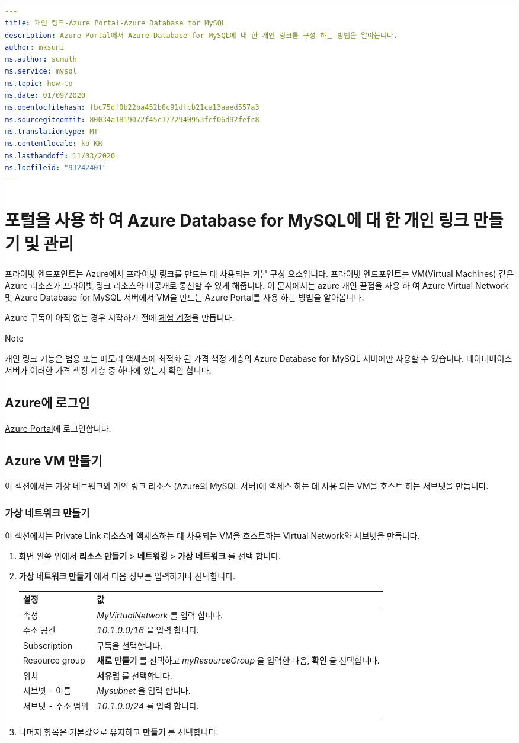 ```yaml
---
title: 개인 링크-Azure Portal-Azure Database for MySQL
description: Azure Portal에서 Azure Database for MySQL에 대 한 개인 링크를 구성 하는 방법을 알아봅니다.
author: mksuni
ms.author: sumuth
ms.service: mysql
ms.topic: how-to
ms.date: 01/09/2020
ms.openlocfilehash: fbc75df0b22ba452b8c91dfcb21ca13aaed557a3
ms.sourcegitcommit: 80034a1819072f45c1772940953fef06d92fefc8
ms.translationtype: MT
ms.contentlocale: ko-KR
ms.lasthandoff: 11/03/2020
ms.locfileid: "93242401"
---
```

# <a name="create-and-manage-private-link-for-azure-database-for-mysql-using-portal"></a>포털을 사용 하 여 Azure Database for MySQL에 대 한 개인 링크 만들기 및 관리

프라이빗 엔드포인트는 Azure에서 프라이빗 링크를 만드는 데 사용되는 기본 구성 요소입니다. 프라이빗 엔드포인트는 VM(Virtual Machines) 같은 Azure 리소스가 프라이빗 링크 리소스와 비공개로 통신할 수 있게 해줍니다. 이 문서에서는 azure 개인 끝점을 사용 하 여 Azure Virtual Network 및 Azure Database for MySQL 서버에서 VM을 만드는 Azure Portal를 사용 하는 방법을 알아봅니다.

Azure 구독이 아직 없는 경우 시작하기 전에 [체험 계정](https://azure.microsoft.com/free/?WT.mc_id=A261C142F)을 만듭니다.

> [!NOTE]
> 개인 링크 기능은 범용 또는 메모리 액세스에 최적화 된 가격 책정 계층의 Azure Database for MySQL 서버에만 사용할 수 있습니다. 데이터베이스 서버가 이러한 가격 책정 계층 중 하나에 있는지 확인 합니다.

## <a name="sign-in-to-azure"></a>Azure에 로그인
[Azure Portal](https://portal.azure.com)에 로그인합니다.

## <a name="create-an-azure-vm"></a>Azure VM 만들기

이 섹션에서는 가상 네트워크와 개인 링크 리소스 (Azure의 MySQL 서버)에 액세스 하는 데 사용 되는 VM을 호스트 하는 서브넷을 만듭니다.

### <a name="create-the-virtual-network"></a>가상 네트워크 만들기
이 섹션에서는 Private Link 리소스에 액세스하는 데 사용되는 VM을 호스트하는 Virtual Network와 서브넷을 만듭니다.

1. 화면 왼쪽 위에서 **리소스 만들기**  >  **네트워킹**  >  **가상 네트워크** 를 선택 합니다.
2. **가상 네트워크 만들기** 에서 다음 정보를 입력하거나 선택합니다.

    | 설정 | 값 |
    | ------- | ----- |
    | 속성 | *MyVirtualNetwork* 를 입력 합니다. |
    | 주소 공간 | *10.1.0.0/16* 을 입력 합니다. |
    | Subscription | 구독을 선택합니다.|
    | Resource group | **새로 만들기** 를 선택하고 *myResourceGroup* 을 입력한 다음, **확인** 을 선택합니다. |
    | 위치 | **서유럽** 를 선택합니다.|
    | 서브넷 - 이름 | *Mysubnet* 을 입력 합니다. |
    | 서브넷 - 주소 범위 | *10.1.0.0/24* 를 입력 합니다. |
    |||
3. 나머지 항목은 기본값으로 유지하고 **만들기** 를 선택합니다.


[resource-manager-portal]: ../azure-resource-manager/management/resource-providers-and-types.md